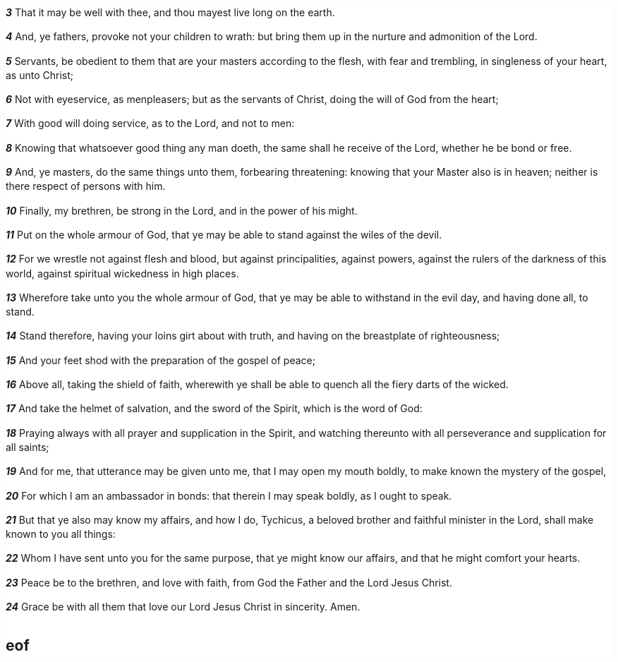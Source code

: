 ***3*** That it may be well with thee, and thou mayest live long on the earth.

***4*** And, ye fathers, provoke not your children to wrath: but bring them up in the nurture and admonition of the Lord.

***5*** Servants, be obedient to them that are your masters according to the flesh, with fear and trembling, in singleness of your heart, as unto Christ;

***6*** Not with eyeservice, as menpleasers; but as the servants of Christ, doing the will of God from the heart;

***7*** With good will doing service, as to the Lord, and not to men:

***8*** Knowing that whatsoever good thing any man doeth, the same shall he receive of the Lord, whether he be bond or free.

***9*** And, ye masters, do the same things unto them, forbearing threatening: knowing that your Master also is in heaven; neither is there respect of persons with him.

***10*** Finally, my brethren, be strong in the Lord, and in the power of his might.

***11*** Put on the whole armour of God, that ye may be able to stand against the wiles of the devil.

***12*** For we wrestle not against flesh and blood, but against principalities, against powers, against the rulers of the darkness of this world, against spiritual wickedness in high places.

***13*** Wherefore take unto you the whole armour of God, that ye may be able to withstand in the evil day, and having done all, to stand.

***14*** Stand therefore, having your loins girt about with truth, and having on the breastplate of righteousness;

***15*** And your feet shod with the preparation of the gospel of peace;

***16*** Above all, taking the shield of faith, wherewith ye shall be able to quench all the fiery darts of the wicked.

***17*** And take the helmet of salvation, and the sword of the Spirit, which is the word of God:

***18*** Praying always with all prayer and supplication in the Spirit, and watching thereunto with all perseverance and supplication for all saints;

***19*** And for me, that utterance may be given unto me, that I may open my mouth boldly, to make known the mystery of the gospel,

***20*** For which I am an ambassador in bonds: that therein I may speak boldly, as I ought to speak.

***21*** But that ye also may know my affairs, and how I do, Tychicus, a beloved brother and faithful minister in the Lord, shall make known to you all things:

***22*** Whom I have sent unto you for the same purpose, that ye might know our affairs, and that he might comfort your hearts.

***23*** Peace be to the brethren, and love with faith, from God the Father and the Lord Jesus Christ.

***24*** Grace be with all them that love our Lord Jesus Christ in sincerity. Amen.


## eof

